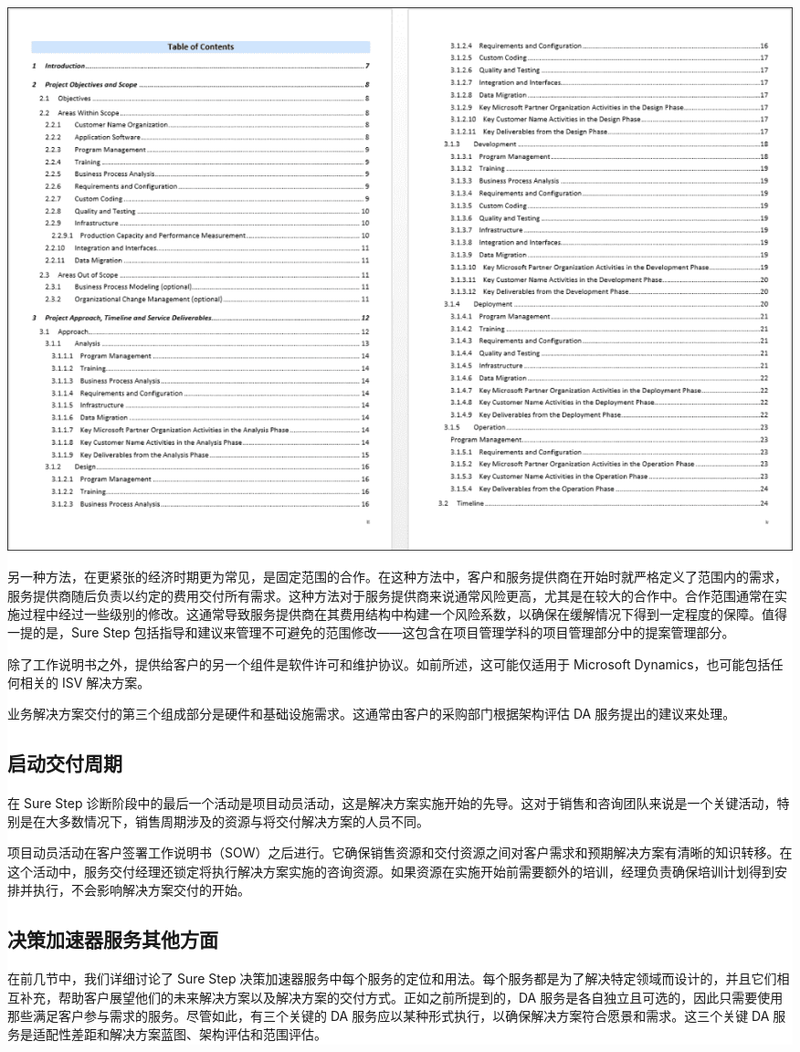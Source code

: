 ![关闭销售周期](img/7027EN_03_08.jpg)

另一种方法，在更紧张的经济时期更为常见，是固定范围的合作。在这种方法中，客户和服务提供商在开始时就严格定义了范围内的需求，服务提供商随后负责以约定的费用交付所有需求。这种方法对于服务提供商来说通常风险更高，尤其是在较大的合作中。合作范围通常在实施过程中经过一些级别的修改。这通常导致服务提供商在其费用结构中构建一个风险系数，以确保在缓解情况下得到一定程度的保障。值得一提的是，Sure Step 包括指导和建议来管理不可避免的范围修改——这包含在项目管理学科的项目管理部分中的提案管理部分。

除了工作说明书之外，提供给客户的另一个组件是软件许可和维护协议。如前所述，这可能仅适用于 Microsoft Dynamics，也可能包括任何相关的 ISV 解决方案。

业务解决方案交付的第三个组成部分是硬件和基础设施需求。这通常由客户的采购部门根据架构评估 DA 服务提出的建议来处理。

## 启动交付周期

在 Sure Step 诊断阶段中的最后一个活动是项目动员活动，这是解决方案实施开始的先导。这对于销售和咨询团队来说是一个关键活动，特别是在大多数情况下，销售周期涉及的资源与将交付解决方案的人员不同。

项目动员活动在客户签署工作说明书（SOW）之后进行。它确保销售资源和交付资源之间对客户需求和预期解决方案有清晰的知识转移。在这个活动中，服务交付经理还锁定将执行解决方案实施的咨询资源。如果资源在实施开始前需要额外的培训，经理负责确保培训计划得到安排并执行，不会影响解决方案交付的开始。

## 决策加速器服务其他方面

在前几节中，我们详细讨论了 Sure Step 决策加速器服务中每个服务的定位和用法。每个服务都是为了解决特定领域而设计的，并且它们相互补充，帮助客户展望他们的未来解决方案以及解决方案的交付方式。正如之前所提到的，DA 服务是各自独立且可选的，因此只需要使用那些满足客户参与需求的服务。尽管如此，有三个关键的 DA 服务应以某种形式执行，以确保解决方案符合愿景和需求。这三个关键 DA 服务是适配性差距和解决方案蓝图、架构评估和范围评估。
